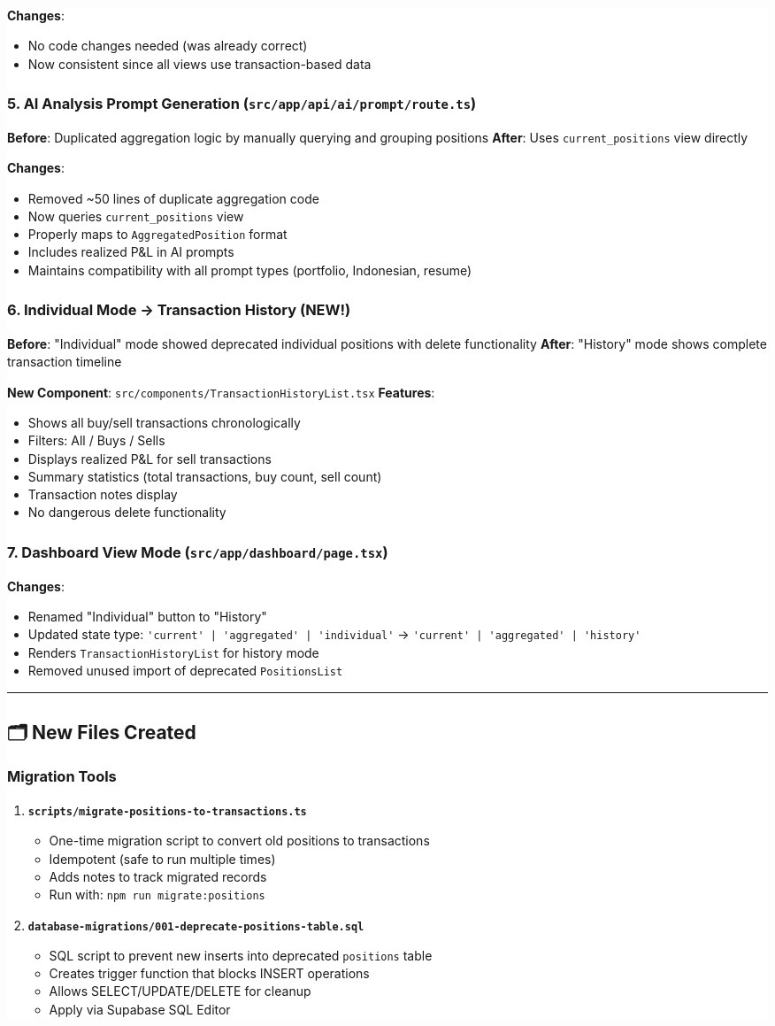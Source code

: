 **Changes**:
- No code changes needed (was already correct)
- Now consistent since all views use transaction-based data

### 5. **AI Analysis Prompt Generation** (`src/app/api/ai/prompt/route.ts`)
**Before**: Duplicated aggregation logic by manually querying and grouping positions
**After**: Uses `current_positions` view directly

**Changes**:
- Removed ~50 lines of duplicate aggregation code
- Now queries `current_positions` view
- Properly maps to `AggregatedPosition` format
- Includes realized P&L in AI prompts
- Maintains compatibility with all prompt types (portfolio, Indonesian, resume)

### 6. **Individual Mode → Transaction History** (NEW!)
**Before**: "Individual" mode showed deprecated individual positions with delete functionality
**After**: "History" mode shows complete transaction timeline

**New Component**: `src/components/TransactionHistoryList.tsx`
**Features**:
- Shows all buy/sell transactions chronologically
- Filters: All / Buys / Sells
- Displays realized P&L for sell transactions
- Summary statistics (total transactions, buy count, sell count)
- Transaction notes display
- No dangerous delete functionality

### 7. **Dashboard View Mode** (`src/app/dashboard/page.tsx`)
**Changes**:
- Renamed "Individual" button to "History"
- Updated state type: `'current' | 'aggregated' | 'individual'` → `'current' | 'aggregated' | 'history'`
- Renders `TransactionHistoryList` for history mode
- Removed unused import of deprecated `PositionsList`

---

## 🗂️ New Files Created

### Migration Tools
1. **`scripts/migrate-positions-to-transactions.ts`**
   - One-time migration script to convert old positions to transactions
   - Idempotent (safe to run multiple times)
   - Adds notes to track migrated records
   - Run with: `npm run migrate:positions`

2. **`database-migrations/001-deprecate-positions-table.sql`**
   - SQL script to prevent new inserts into deprecated `positions` table
   - Creates trigger function that blocks INSERT operations
   - Allows SELECT/UPDATE/DELETE for cleanup
   - Apply via Supabase SQL Editor

